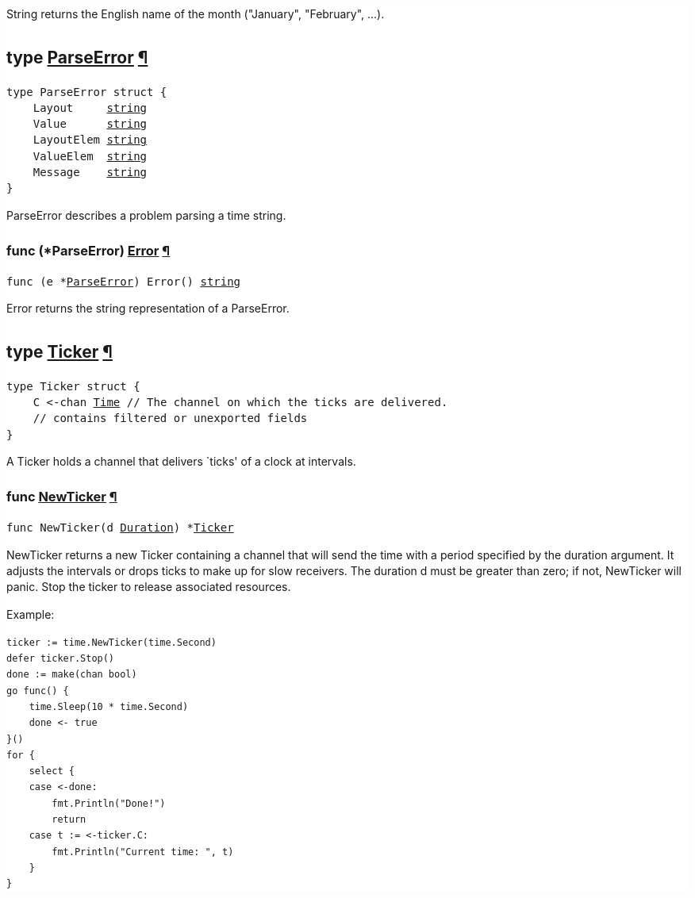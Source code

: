 String returns the English name of the month ("January", "February", ...).

<h2 id="ParseError">type <a href="//github.com/golang/go/blob/2ea7d3461bb41d0ae12b56ee52d43314bcdb97f9/src/time/format.go#L647">ParseError</a>
    <a href="#ParseError">¶</a></h2>
<pre>type ParseError struct {
<span id="ParseError.Layout"></span>    Layout     <a href="/builtin/#string">string</a>
<span id="ParseError.Value"></span>    Value      <a href="/builtin/#string">string</a>
<span id="ParseError.LayoutElem"></span>    LayoutElem <a href="/builtin/#string">string</a>
<span id="ParseError.ValueElem"></span>    ValueElem  <a href="/builtin/#string">string</a>
<span id="ParseError.Message"></span>    Message    <a href="/builtin/#string">string</a>
}</pre>

ParseError describes a problem parsing a time string.

<h3 id="ParseError.Error">func (*ParseError) <a href="//github.com/golang/go/blob/2ea7d3461bb41d0ae12b56ee52d43314bcdb97f9/src/time/format.go#L660">Error</a>
    <a href="#ParseError.Error">¶</a></h3>
<pre>func (e *<a href="#ParseError">ParseError</a>) Error() <a href="/builtin/#string">string</a></pre>

Error returns the string representation of a ParseError.

<h2 id="Ticker">type <a href="//github.com/golang/go/blob/2ea7d3461bb41d0ae12b56ee52d43314bcdb97f9/src/time/tick.go#L1">Ticker</a>
    <a href="#Ticker">¶</a></h2>
<pre>type Ticker struct {
<span id="Ticker.C"></span>    C &lt;-chan <a href="#Time">Time</a> <span class="comment">// The channel on which the ticks are delivered.</span>
    <span class="comment">// contains filtered or unexported fields</span>
}</pre>

A Ticker holds a channel that delivers `ticks' of a clock at intervals.

<h3 id="NewTicker">func <a href="//github.com/golang/go/blob/2ea7d3461bb41d0ae12b56ee52d43314bcdb97f9/src/time/tick.go#L11">NewTicker</a>
    <a href="#NewTicker">¶</a></h3>
<pre>func NewTicker(d <a href="#Duration">Duration</a>) *<a href="#Ticker">Ticker</a></pre>

NewTicker returns a new Ticker containing a channel that will send the time with
a period specified by the duration argument. It adjusts the intervals or drops
ticks to make up for slow receivers. The duration d must be greater than zero;
if not, NewTicker will panic. Stop the ticker to release associated resources.

<a id="exampleNewTicker"></a>
Example:

    ticker := time.NewTicker(time.Second)
    defer ticker.Stop()
    done := make(chan bool)
    go func() {
        time.Sleep(10 * time.Second)
        done <- true
    }()
    for {
        select {
        case <-done:
            fmt.Println("Done!")
            return
        case t := <-ticker.C:
            fmt.Println("Current time: ", t)
        }
    }
